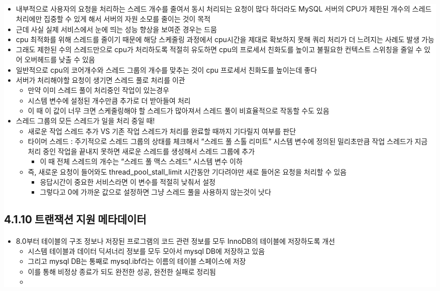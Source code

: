- 내부적으로 사용자의 요청을 처리하는 스레드 개수를 줄여서 동시 처리되는 요청이 많다 하더라도 MySQL 서버의 CPU가 제한된 개수의 스레드 처리에만 집중할 수 있게 해서 서버의 자원 소모를 줄이는 것이 목적
- 근데 사실 실제 서비스에서 눈에 띄는 성능 향상을 보여준 경우는 드뭄
- cpu 최적화를 위해 스레드를 줄이기 때문에 해당 스케줄링 과정에서 cpu시간을 제대로 확보하지 못해 쿼리 처리가 더 느려지는 사례도 발생 가능
- 그래도 제한된 수의 스레드만으로 cpu가 처리하도록 적절히 유도하면 cpu의 프로세서 친화도를 높이고 불필요한 컨텍스트 스위칭을 줄일 수 있어 오버헤드를 낮출 수 있음
- 일반적으로 cpu의 코어개수와 스레드 그룹의 개수를 맞추는 것이 cpu 프로세서 친화도를 높이는데 좋다
- 서버가 처리해야할 요청이 생기면 스레드 풀로 처리를 이관
    - 만약 이미 스레드 풀이 처리중인 작업이 있는경우
    - 시스템 변수에 설정된 개수만큼 추가로 더 받아들여 처리
    - 이 때 이 값이 너무 크면 스케줄링해야 할 스레드가 많아져서 스레드 풀이 비효율적으로 작동할 수도 있음
- 스레드 그룹의 모든 스레드가 일을 처리 중일 때!
    - 새로운 작업 스레드 추가 VS  기존 작업 스레드가 처리를 완료할 때까지 기다릴지 여부를 판단
    - 타이머 스레드 : 주기적으로 스레드 그룹의 상태를 체크해서 “스레드 풀 스톨 리미트” 시스템 변수에 정의된 밀리초만큼 작업 스레드가 지금 처리 중인 작업을 끝내지 못하면 새로운 스레드를 생성해서 스레드 그룹에 추가
        - 이 때 전체 스레드의 개수는 “스레드 풀 맥스 스레드” 시스템 변수 이하
    - 즉, 새로운 요청이 들어와도 thread_pool_stall_limit 시간동안 기다려야만 새로 들어온 요청을 처리할 수 있음
        - 응답시간이 중요한 서비스라면 이 변수를 적절히 낮춰서 설정
        - 그렇다고 0에 가까운 값으로 설정하면 그냥 스레드 풀을 사용하지 않는것이 낫다

## 4.1.10 트랜잭션 지원 메타데이터

- 8.0부터 테이블의 구조 정보나 저장된 프로그램의 코드 관련 정보를 모두 InnoDB의 테이블에 저장하도록 개선
    - 시스템 테이블과 데이터 딕셔너리 정보를 모두 모아서 mysql DB에 저장하고 있음
    - 그리고 mysql DB는 통째로 mysql.ibf라는 이름의 테이블 스페이스에 저장
    - 이를 통해 비정상 종료가 되도 완전한 성공, 완전한 실패로 정리됨
    -